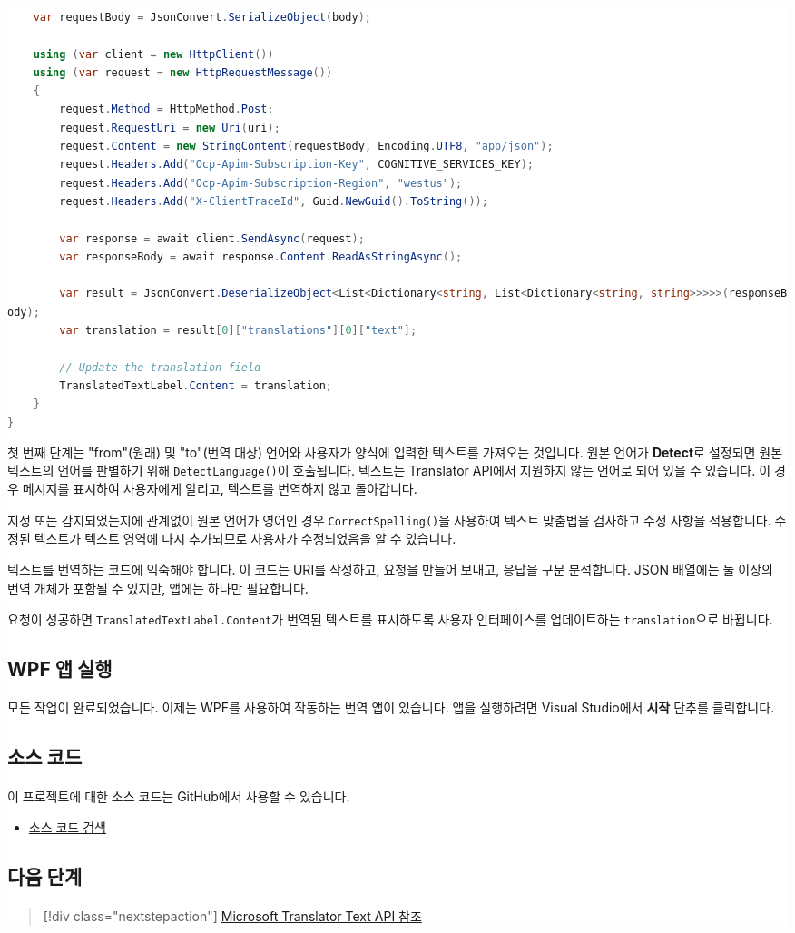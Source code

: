    ```csharp
       var requestBody = JsonConvert.SerializeObject(body);

       using (var client = new HttpClient())
       using (var request = new HttpRequestMessage())
       {
           request.Method = HttpMethod.Post;
           request.RequestUri = new Uri(uri);
           request.Content = new StringContent(requestBody, Encoding.UTF8, "app/json");
           request.Headers.Add("Ocp-Apim-Subscription-Key", COGNITIVE_SERVICES_KEY);
           request.Headers.Add("Ocp-Apim-Subscription-Region", "westus");
           request.Headers.Add("X-ClientTraceId", Guid.NewGuid().ToString());

           var response = await client.SendAsync(request);
           var responseBody = await response.Content.ReadAsStringAsync();

           var result = JsonConvert.DeserializeObject<List<Dictionary<string, List<Dictionary<string, string>>>>>(responseBody);
           var translation = result[0]["translations"][0]["text"];

           // Update the translation field
           TranslatedTextLabel.Content = translation;
       }
   }
   ```

첫 번째 단계는 "from"(원래) 및 "to"(번역 대상) 언어와 사용자가 양식에 입력한 텍스트를 가져오는 것입니다. 원본 언어가 **Detect**로 설정되면 원본 텍스트의 언어를 판별하기 위해 `DetectLanguage()`이 호출됩니다. 텍스트는 Translator API에서 지원하지 않는 언어로 되어 있을 수 있습니다. 이 경우 메시지를 표시하여 사용자에게 알리고, 텍스트를 번역하지 않고 돌아갑니다.

지정 또는 감지되었는지에 관계없이 원본 언어가 영어인 경우 `CorrectSpelling()`을 사용하여 텍스트 맞춤법을 검사하고 수정 사항을 적용합니다. 수정된 텍스트가 텍스트 영역에 다시 추가되므로 사용자가 수정되었음을 알 수 있습니다.

텍스트를 번역하는 코드에 익숙해야 합니다. 이 코드는 URI를 작성하고, 요청을 만들어 보내고, 응답을 구문 분석합니다. JSON 배열에는 둘 이상의 번역 개체가 포함될 수 있지만, 앱에는 하나만 필요합니다.

요청이 성공하면 `TranslatedTextLabel.Content`가 번역된 텍스트를 표시하도록 사용자 인터페이스를 업데이트하는 `translation`으로 바뀝니다.

## <a name="run-your-wpf-app"></a>WPF 앱 실행

모든 작업이 완료되었습니다. 이제는 WPF를 사용하여 작동하는 번역 앱이 있습니다. 앱을 실행하려면 Visual Studio에서 **시작** 단추를 클릭합니다.

## <a name="source-code"></a>소스 코드

이 프로젝트에 대한 소스 코드는 GitHub에서 사용할 수 있습니다.

* [소스 코드 검색](https://github.com/MicrosoftTranslator/Text-Translation-API-V3-C-Sharp-Tutorial)

## <a name="next-steps"></a>다음 단계

> [!div class="nextstepaction"]
> [Microsoft Translator Text API 참조](https://docs.microsoft.com/azure/cognitive-services/Translator/reference/v3-0-reference)

